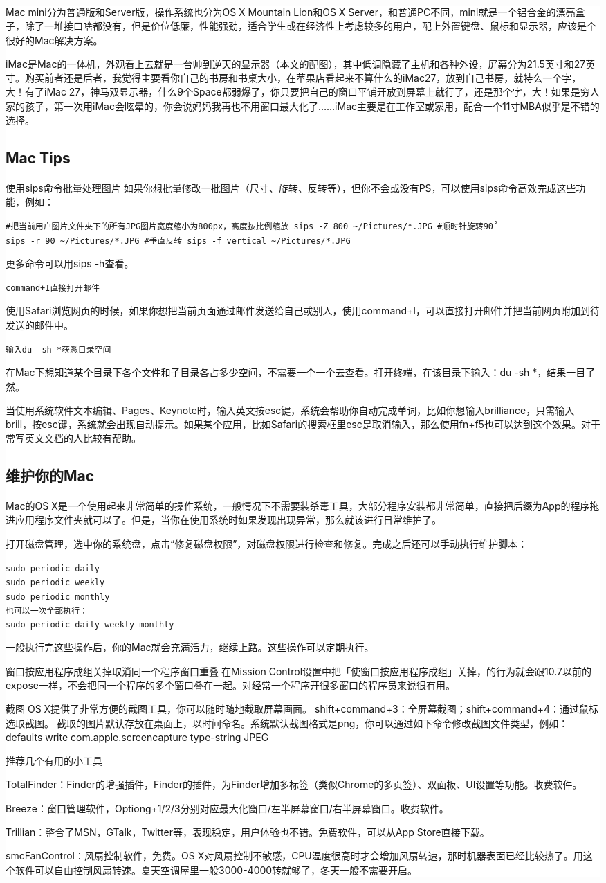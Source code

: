 Mac mini分为普通版和Server版，操作系统也分为OS X Mountain Lion和OS X Server，和普通PC不同，mini就是一个铝合金的漂亮盒子，除了一堆接口啥都没有，但是价位低廉，性能强劲，适合学生或在经济性上考虑较多的用户，配上外置键盘、鼠标和显示器，应该是个很好的Mac解决方案。

iMac是Mac的一体机，外观看上去就是一台帅到逆天的显示器（本文的配图），其中低调隐藏了主机和各种外设，屏幕分为21.5英寸和27英寸。购买前者还是后者，我觉得主要看你自己的书房和书桌大小，在苹果店看起来不算什么的iMac27，放到自己书房，就特么一个字，大！有了iMac 27，神马双显示器，什么9个Space都弱爆了，你只要把自己的窗口平铺开放到屏幕上就行了，还是那个字，大！如果是穷人家的孩子，第一次用iMac会眩晕的，你会说妈妈我再也不用窗口最大化了……iMac主要是在工作室或家用，配合一个11寸MBA似乎是不错的选择。

## Mac Tips

使用sips命令批量处理图片 如果你想批量修改一批图片（尺寸、旋转、反转等），但你不会或没有PS，可以使用sips命令高效完成这些功能，例如：

    #把当前用户图片文件夹下的所有JPG图片宽度缩小为800px，高度按比例缩放 sips -Z 800 ~/Pictures/*.JPG #顺时针旋转90˚
    sips -r 90 ~/Pictures/*.JPG #垂直反转 sips -f vertical ~/Pictures/*.JPG

更多命令可以用sips -h查看。

    command+I直接打开邮件

使用Safari浏览网页的时候，如果你想把当前页面通过邮件发送给自己或别人，使用command+I，可以直接打开邮件并把当前网页附加到待发送的邮件中。

    输入du -sh *获悉目录空间

在Mac下想知道某个目录下各个文件和子目录各占多少空间，不需要一个一个去查看。打开终端，在该目录下输入：du -sh *，结果一目了然。


当使用系统软件文本编辑、Pages、Keynote时，输入英文按esc键，系统会帮助你自动完成单词，比如你想输入brilliance，只需输入brill，按esc键，系统就会出现自动提示。如果某个应用，比如Safari的搜索框里esc是取消输入，那么使用fn+f5也可以达到这个效果。对于常写英文文档的人比较有帮助。


## 维护你的Mac

Mac的OS X是一个使用起来非常简单的操作系统，一般情况下不需要装杀毒工具，大部分程序安装都非常简单，直接把后缀为App的程序拖进应用程序文件夹就可以了。但是，当你在使用系统时如果发现出现异常，那么就该进行日常维护了。

打开磁盘管理，选中你的系统盘，点击“修复磁盘权限”，对磁盘权限进行检查和修复。完成之后还可以手动执行维护脚本：

    sudo periodic daily
    sudo periodic weekly
    sudo periodic monthly
    也可以一次全部执行：
    sudo periodic daily weekly monthly

一般执行完这些操作后，你的Mac就会充满活力，继续上路。这些操作可以定期执行。

窗口按应用程序成组关掉取消同一个程序窗口重叠 在Mission Control设置中把「使窗口按应用程序成组」关掉，的行为就会跟10.7以前的expose一样，不会把同一个程序的多个窗口叠在一起。对经常一个程序开很多窗口的程序员来说很有用。

截图 OS X提供了非常方便的截图工具，你可以随时随地截取屏幕画面。
shift+command+3：全屏幕截图；shift+command+4：通过鼠标选取截图。 截取的图片默认存放在桌面上，以时间命名。系统默认截图格式是png，你可以通过如下命令修改截图文件类型，例如： defaults write com.apple.screencapture type-string JPEG

推荐几个有用的小工具

TotalFinder：Finder的增强插件，Finder的插件，为Finder增加多标签（类似Chrome的多页签）、双面板、UI设置等功能。收费软件。

Breeze：窗口管理软件，Optiong+1/2/3分别对应最大化窗口/左半屏幕窗口/右半屏幕窗口。收费软件。

Trillian：整合了MSN，GTalk，Twitter等，表现稳定，用户体验也不错。免费软件，可以从App Store直接下载。

smcFanControl：风扇控制软件，免费。OS X对风扇控制不敏感，CPU温度很高时才会增加风扇转速，那时机器表面已经比较热了。用这个软件可以自由控制风扇转速。夏天空调屋里一般3000-4000转就够了，冬天一般不需要开启。

